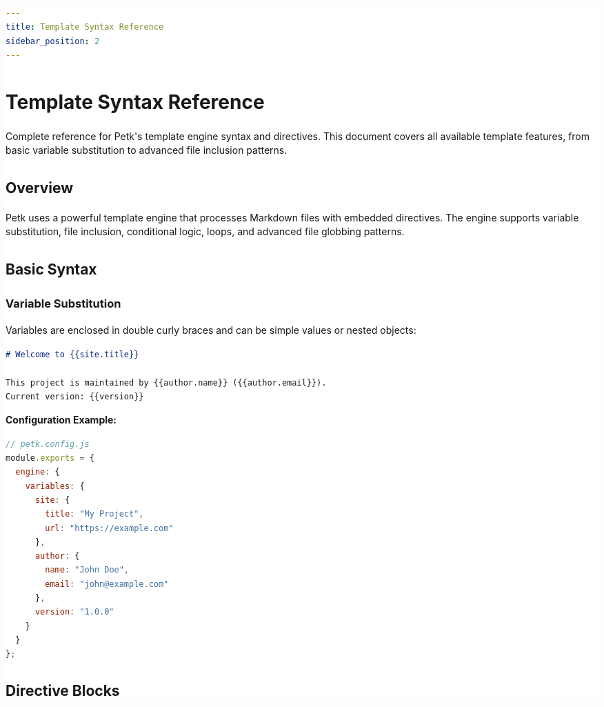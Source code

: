 ```yaml
---
title: Template Syntax Reference
sidebar_position: 2
---
```


# Template Syntax Reference

Complete reference for Petk's template engine syntax and directives. This document covers all available template features, from basic variable substitution to advanced file inclusion patterns.

## Overview

Petk uses a powerful template engine that processes Markdown files with embedded directives. The engine supports variable substitution, file inclusion, conditional logic, loops, and advanced file globbing patterns.

## Basic Syntax

### Variable Substitution

Variables are enclosed in double curly braces and can be simple values or nested objects:

```markdown
# Welcome to {{site.title}}

This project is maintained by {{author.name}} ({{author.email}}).
Current version: {{version}}
```

**Configuration Example:**
```javascript
// petk.config.js
module.exports = {
  engine: {
    variables: {
      site: {
        title: "My Project",
        url: "https://example.com"
      },
      author: {
        name: "John Doe",
        email: "john@example.com"
      },
      version: "1.0.0"
    }
  }
};
```

## Directive Blocks
